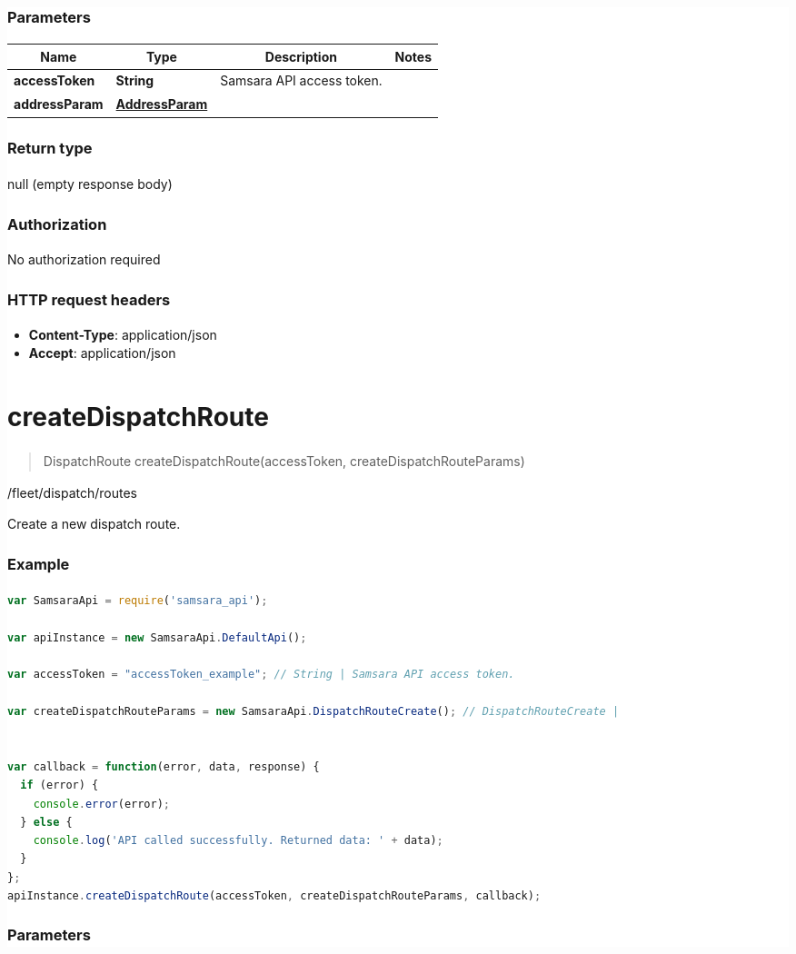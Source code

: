 ### Parameters

Name | Type | Description  | Notes
------------- | ------------- | ------------- | -------------
 **accessToken** | **String**| Samsara API access token. | 
 **addressParam** | [**AddressParam**](AddressParam.md)|  | 

### Return type

null (empty response body)

### Authorization

No authorization required

### HTTP request headers

 - **Content-Type**: application/json
 - **Accept**: application/json

<a name="createDispatchRoute"></a>
# **createDispatchRoute**
> DispatchRoute createDispatchRoute(accessToken, createDispatchRouteParams)

/fleet/dispatch/routes

Create a new dispatch route.

### Example
```javascript
var SamsaraApi = require('samsara_api');

var apiInstance = new SamsaraApi.DefaultApi();

var accessToken = "accessToken_example"; // String | Samsara API access token.

var createDispatchRouteParams = new SamsaraApi.DispatchRouteCreate(); // DispatchRouteCreate | 


var callback = function(error, data, response) {
  if (error) {
    console.error(error);
  } else {
    console.log('API called successfully. Returned data: ' + data);
  }
};
apiInstance.createDispatchRoute(accessToken, createDispatchRouteParams, callback);
```

### Parameters
